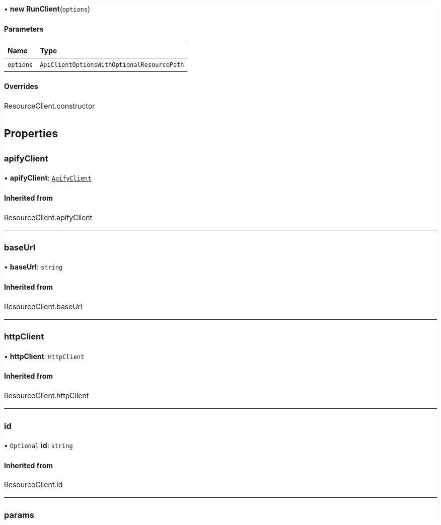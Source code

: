 • **new RunClient**(`options`)

#### Parameters

| Name | Type |
| :------ | :------ |
| `options` | `ApiClientOptionsWithOptionalResourcePath` |

#### Overrides

ResourceClient.constructor

## Properties

### <a id="apifyclient" name="apifyclient"></a> apifyClient

• **apifyClient**: [`ApifyClient`](ApifyClient.md)

#### Inherited from

ResourceClient.apifyClient

___

### <a id="baseurl" name="baseurl"></a> baseUrl

• **baseUrl**: `string`

#### Inherited from

ResourceClient.baseUrl

___

### <a id="httpclient" name="httpclient"></a> httpClient

• **httpClient**: `HttpClient`

#### Inherited from

ResourceClient.httpClient

___

### <a id="id" name="id"></a> id

• `Optional` **id**: `string`

#### Inherited from

ResourceClient.id

___

### <a id="params" name="params"></a> params
